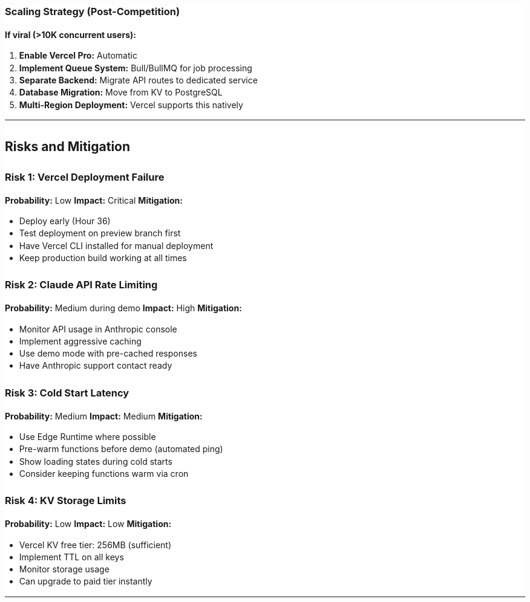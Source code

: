 ### Scaling Strategy (Post-Competition)

**If viral (>10K concurrent users):**

1. **Enable Vercel Pro:** Automatic
2. **Implement Queue System:** Bull/BullMQ for job processing
3. **Separate Backend:** Migrate API routes to dedicated service
4. **Database Migration:** Move from KV to PostgreSQL
5. **Multi-Region Deployment:** Vercel supports this natively

---

## Risks and Mitigation

### Risk 1: Vercel Deployment Failure
**Probability:** Low
**Impact:** Critical
**Mitigation:**
- Deploy early (Hour 36)
- Test deployment on preview branch first
- Have Vercel CLI installed for manual deployment
- Keep production build working at all times

### Risk 2: Claude API Rate Limiting
**Probability:** Medium during demo
**Impact:** High
**Mitigation:**
- Monitor API usage in Anthropic console
- Implement aggressive caching
- Use demo mode with pre-cached responses
- Have Anthropic support contact ready

### Risk 3: Cold Start Latency
**Probability:** Medium
**Impact:** Medium
**Mitigation:**
- Use Edge Runtime where possible
- Pre-warm functions before demo (automated ping)
- Show loading states during cold starts
- Consider keeping functions warm via cron

### Risk 4: KV Storage Limits
**Probability:** Low
**Impact:** Low
**Mitigation:**
- Vercel KV free tier: 256MB (sufficient)
- Implement TTL on all keys
- Monitor storage usage
- Can upgrade to paid tier instantly

---